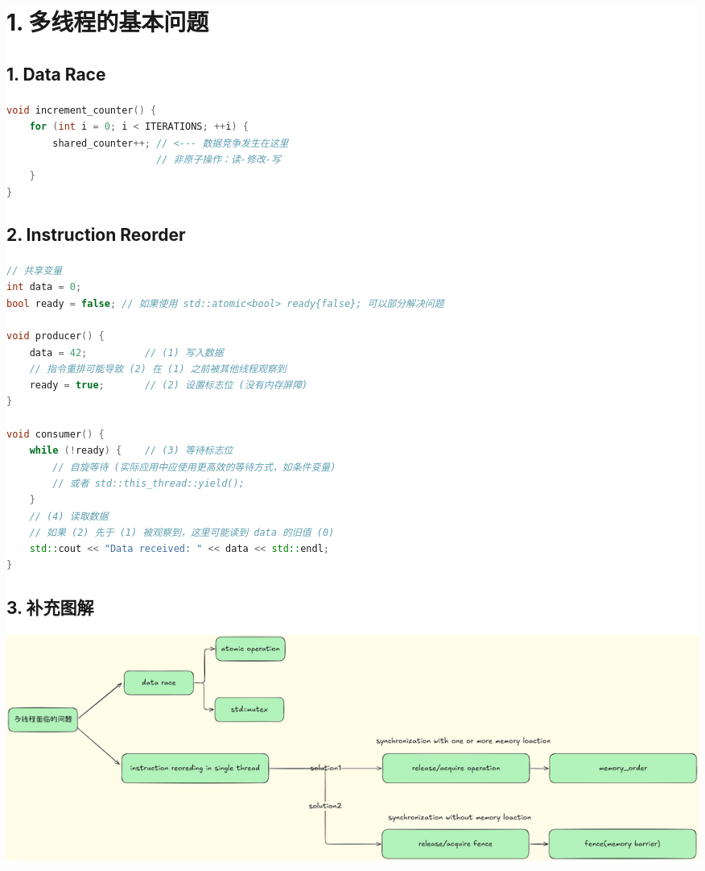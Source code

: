 # 1. 多线程的基本问题

## 1. Data Race

```c++
void increment_counter() {
    for (int i = 0; i < ITERATIONS; ++i) {
        shared_counter++; // <--- 数据竞争发生在这里
                          // 非原子操作：读-修改-写
    }
}
```





## 2. Instruction Reorder

```c++
// 共享变量
int data = 0;
bool ready = false; // 如果使用 std::atomic<bool> ready{false}; 可以部分解决问题

void producer() {
    data = 42;          // (1) 写入数据
    // 指令重排可能导致 (2) 在 (1) 之前被其他线程观察到
    ready = true;       // (2) 设置标志位 (没有内存屏障)
}

void consumer() {
    while (!ready) {    // (3) 等待标志位
        // 自旋等待 (实际应用中应使用更高效的等待方式，如条件变量)
        // 或者 std::this_thread::yield();
    }
    // (4) 读取数据
    // 如果 (2) 先于 (1) 被观察到，这里可能读到 data 的旧值 (0)
    std::cout << "Data received: " << data << std::endl;
}
```



## 3. 补充图解

![image-20250510114253635](./assets/image-20250510114253635.png)
